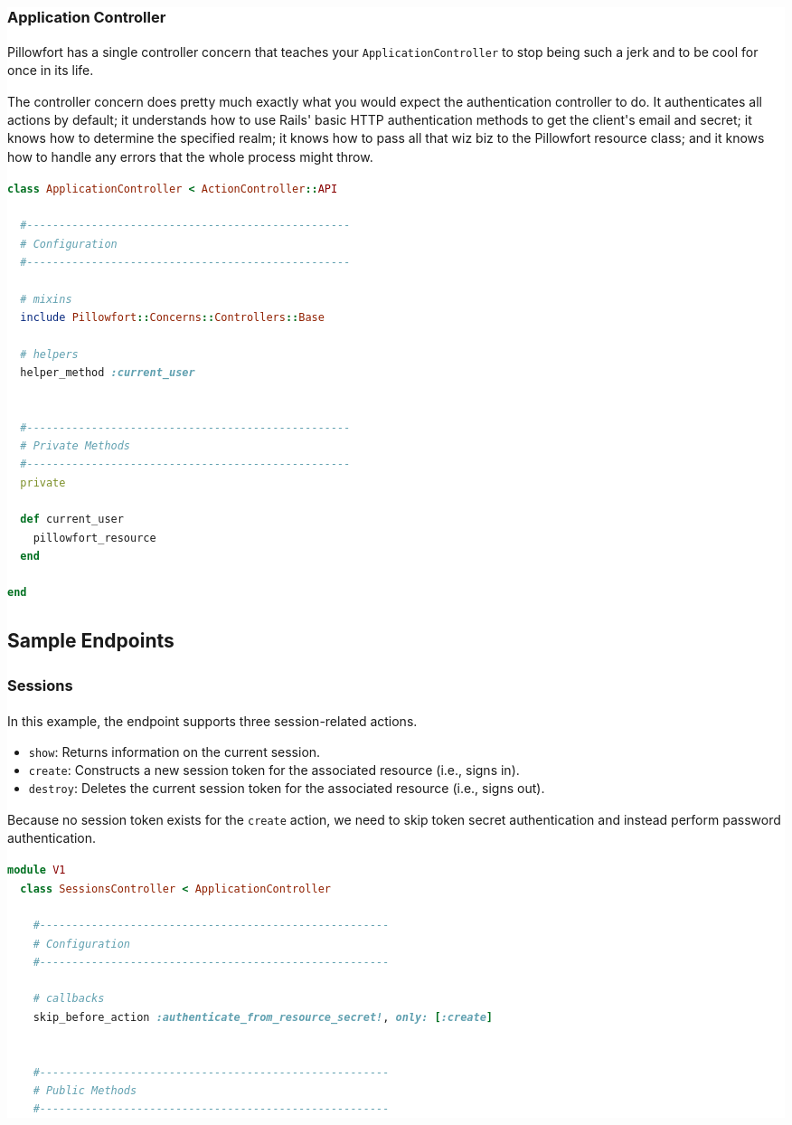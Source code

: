### Application Controller

Pillowfort has a single controller concern that teaches your `ApplicationController` to stop being such a jerk and to be cool for once in its life.

The controller concern does pretty much exactly what you would expect the authentication controller to do.  It authenticates all actions by default; it understands how to use Rails' basic HTTP authentication methods to get the client's email and secret; it knows how to determine the specified realm; it knows how to pass all that wiz biz to the Pillowfort resource class; and it knows how to handle any errors that the whole process might throw.

``` ruby
class ApplicationController < ActionController::API

  #--------------------------------------------------
  # Configuration
  #--------------------------------------------------

  # mixins
  include Pillowfort::Concerns::Controllers::Base

  # helpers
  helper_method :current_user


  #--------------------------------------------------
  # Private Methods
  #--------------------------------------------------
  private

  def current_user
    pillowfort_resource
  end

end
```


## Sample Endpoints

### Sessions

In this example, the endpoint supports three session-related actions.

- `show`: Returns information on the current session.
- `create`: Constructs a new session token for the associated resource (i.e., signs in).
- `destroy`: Deletes the current session token for the associated resource (i.e., signs out).

Because no session token exists for the `create` action, we need to skip token secret authentication and instead perform password authentication.

``` ruby
module V1
  class SessionsController < ApplicationController

    #------------------------------------------------------
    # Configuration
    #------------------------------------------------------

    # callbacks
    skip_before_action :authenticate_from_resource_secret!, only: [:create]


    #------------------------------------------------------
    # Public Methods
    #------------------------------------------------------
```